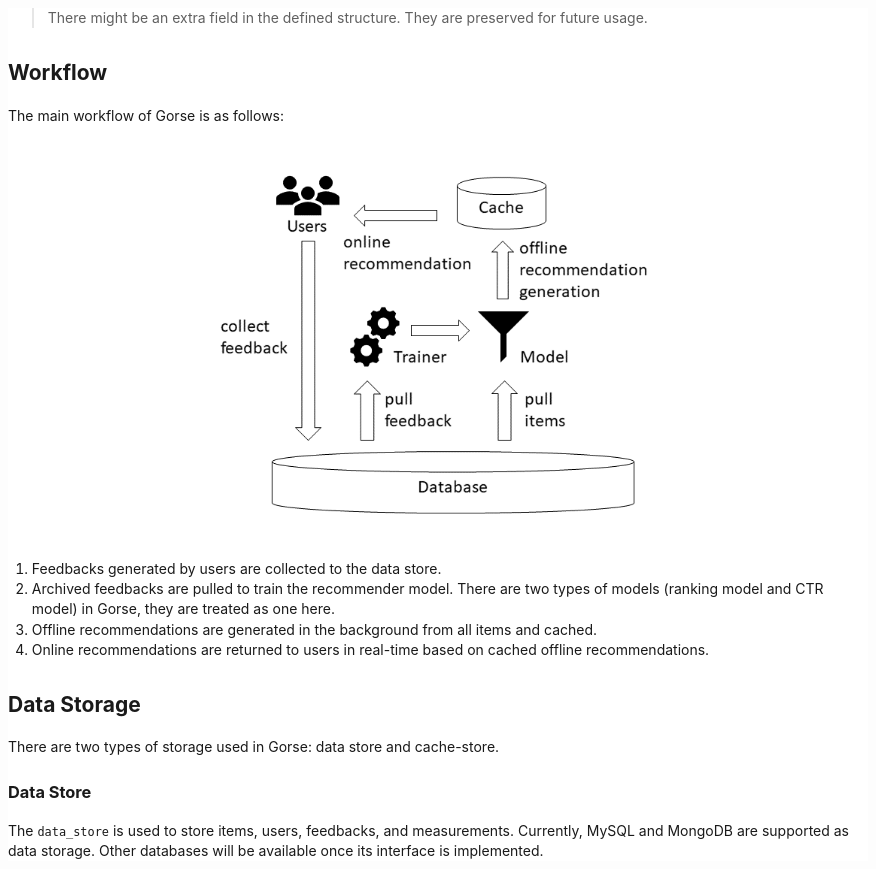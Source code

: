 > There might be an extra field in the defined structure. They are preserved for future usage.

## Workflow

The main workflow of Gorse is as follows:

<center><img width=480 src="img/workflow.png"/></center>

1. Feedbacks generated by users are collected to the data store.
2. Archived feedbacks are pulled to train the recommender model. There are two types of models (ranking model and CTR model) in Gorse, they are treated as one here.
3. Offline recommendations are generated in the background from all items and cached.
4. Online recommendations are returned to users in real-time based on cached offline recommendations.

## Data Storage

There are two types of storage used in Gorse: data store and cache-store.

### Data Store

The `data_store` is used to store items, users, feedbacks, and measurements. Currently, MySQL and MongoDB are supported as data storage. Other databases will be available once its interface is implemented.
